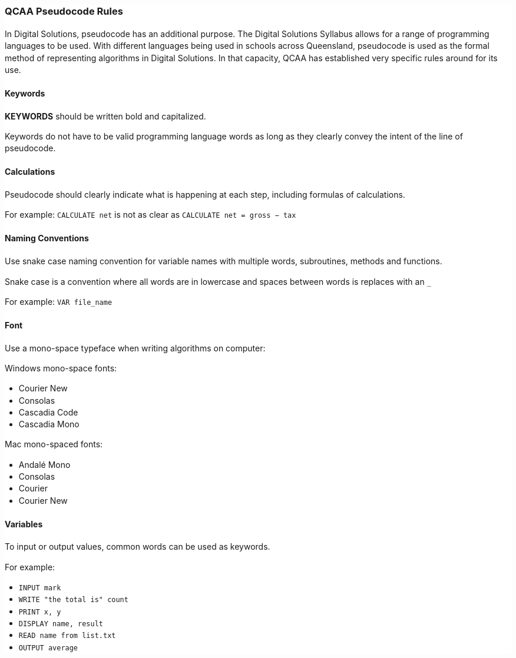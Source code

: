 ### QCAA Pseudocode Rules

In Digital Solutions, pseudocode has an additional purpose. The Digital Solutions Syllabus allows for a range of programming languages to be used. With different languages being used in schools across Queensland, pseudocode is used as the formal method of representing algorithms in Digital Solutions. In that capacity, QCAA has established very specific rules around for its use.

#### Keywords

**KEYWORDS** should be written bold and capitalized.

Keywords do not have to be valid programming language words as long as they clearly convey the intent of the line of pseudocode.

#### Calculations

Pseudocode should clearly indicate what is happening at each step, including formulas of calculations.

For example:
`CALCULATE net` is not as clear as `CALCULATE net = gross − tax`

#### Naming Conventions

Use snake case naming convention for variable names with multiple words, subroutines, methods and functions.

Snake case is a convention where all words are in lowercase and spaces between words is replaces with an `_`

For example:
`VAR file_name`

#### Font

Use a mono-space typeface when writing algorithms on computer:

Windows mono-space fonts:

- Courier New
- Consolas
- Cascadia Code
- Cascadia Mono

Mac mono-spaced fonts:

- Andalé Mono
- Consolas
- Courier
- Courier New

#### Variables

To input or output values, common words can be used as keywords.

For example:

- `INPUT mark`
- `WRITE "the total is" count`
- `PRINT x, y`
- `DISPLAY name, result`
- `READ name from list.txt`
- `OUTPUT average`
